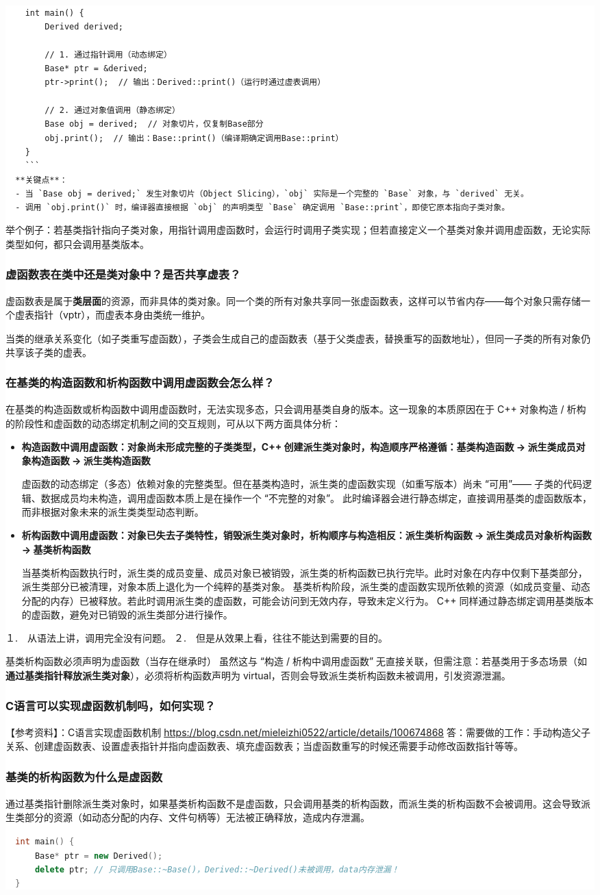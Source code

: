         int main() {  
            Derived derived;  

            // 1. 通过指针调用（动态绑定）  
            Base* ptr = &derived;  
            ptr->print();  // 输出：Derived::print()（运行时通过虚表调用）  

            // 2. 通过对象值调用（静态绑定）  
            Base obj = derived;  // 对象切片，仅复制Base部分  
            obj.print();  // 输出：Base::print()（编译期确定调用Base::print）  
        }  
        ```  
      **关键点**：  
      - 当 `Base obj = derived;` 发生对象切片（Object Slicing），`obj` 实际是一个完整的 `Base` 对象，与 `derived` 无关。  
      - 调用 `obj.print()` 时，编译器直接根据 `obj` 的声明类型 `Base` 确定调用 `Base::print`，即使它原本指向子类对象。  


举个例子：若基类指针指向子类对象，用指针调用虚函数时，会运行时调用子类实现；但若直接定义一个基类对象并调用虚函数，无论实际类型如何，都只会调用基类版本。  

### 虚函数表在类中还是类对象中？是否共享虚表？  

虚函数表是属于**类层面**的资源，而非具体的类对象。同一个类的所有对象共享同一张虚函数表，这样可以节省内存——每个对象只需存储一个虚表指针（vptr），而虚表本身由类统一维护。  

当类的继承关系变化（如子类重写虚函数），子类会生成自己的虚函数表（基于父类虚表，替换重写的函数地址），但同一子类的所有对象仍共享该子类的虚表。  

### 在基类的构造函数和析构函数中调用虚函数会怎么样？  

在基类的构造函数或析构函数中调用虚函数时，无法实现多态，只会调用基类自身的版本。这一现象的本质原因在于 C++ 对象构造 / 析构的阶段性和虚函数的动态绑定机制之间的交互规则，可从以下两方面具体分析：

- **构造函数中调用虚函数：对象尚未形成完整的子类类型，C++ 创建派生类对象时，构造顺序严格遵循：基类构造函数 → 派生类成员对象构造函数 → 派生类构造函数**
  
  虚函数的动态绑定（多态）依赖对象的完整类型。但在基类构造时，派生类的虚函数实现（如重写版本）尚未 “可用”—— 子类的代码逻辑、数据成员均未构造，调用虚函数本质上是在操作一个 “不完整的对象”。
  此时编译器会进行静态绑定，直接调用基类的虚函数版本，而非根据对象未来的派生类类型动态判断。
- **析构函数中调用虚函数：对象已失去子类特性，销毁派生类对象时，析构顺序与构造相反：派生类析构函数 → 派生类成员对象析构函数 → 基类析构函数**

  当基类析构函数执行时，派生类的成员变量、成员对象已被销毁，派生类的析构函数已执行完毕。此时对象在内存中仅剩下基类部分，派生类部分已被清理，对象本质上退化为一个纯粹的基类对象。
  基类析构阶段，派生类的虚函数实现所依赖的资源（如成员变量、动态分配的内存）已被释放。若此时调用派生类的虚函数，可能会访问到无效内存，导致未定义行为。
  C++ 同样通过静态绑定调用基类版本的虚函数，避免对已销毁的派生类部分进行操作。

１.　从语法上讲，调用完全没有问题。
２.　但是从效果上看，往往不能达到需要的目的。

基类析构函数必须声明为虚函数（当存在继承时）
虽然这与 “构造 / 析构中调用虚函数” 无直接关联，但需注意：若基类用于多态场景（如**通过基类指针释放派生类对象**），必须将析构函数声明为 virtual，否则会导致派生类析构函数未被调用，引发资源泄漏。

### C语言可以实现虚函数机制吗，如何实现？

  【参考资料】：C语言实现虚函数机制 https://blog.csdn.net/mieleizhi0522/article/details/100674868
  答：需要做的工作：手动构造父子关系、创建虚函数表、设置虚表指针并指向虚函数表、填充虚函数表；当虚函数重写的时候还需要手动修改函数指针等等。

### 基类的析构函数为什么是虚函数

通过基类指针删除派生类对象时，如果基类析构函数不是虚函数，只会调用基类的析构函数，而派生类的析构函数不会被调用。这会导致派生类部分的资源（如动态分配的内存、文件句柄等）无法被正确释放，造成内存泄漏。

```cpp
  int main() {
      Base* ptr = new Derived();
      delete ptr; // 只调用Base::~Base()，Derived::~Derived()未被调用，data内存泄漏！
  }
```
